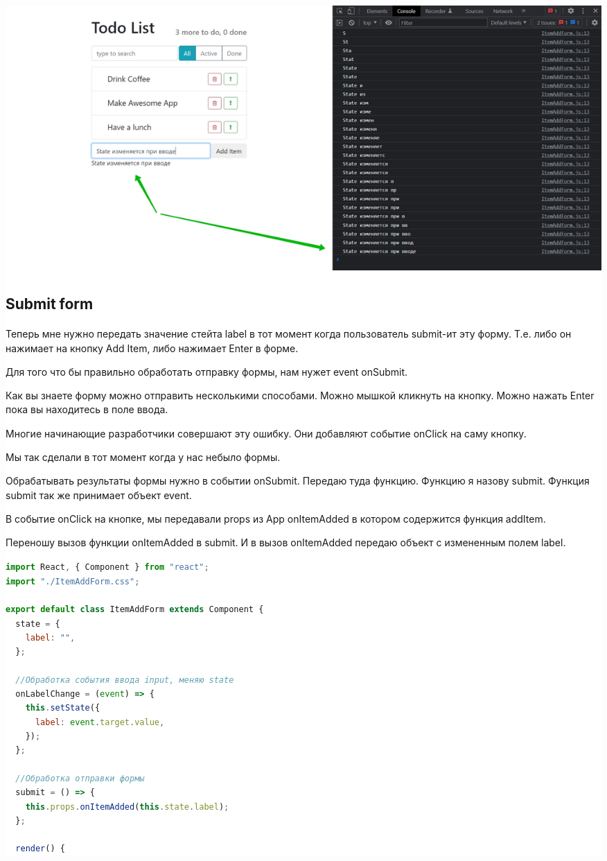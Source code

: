 ![](img/004.jpg)


## Submit form

Теперь мне нужно передать значение стейта label в тот момент когда пользователь submit-ит эту форму. Т.е. либо он нажимает на кнопку Add Item, либо нажимает Enter в форме.

Для того что бы правильно обработать отправку формы, нам нужет event onSubmit. 

Как вы знаете форму можно отправить несколькими способами. Можно мышкой кликнуть на кнопку. Можно нажать Enter пока вы находитесь в поле ввода.

Многие начинающие разработчики совершают эту ошибку. Они добавляют событие onClick на саму кнопку.

Мы так сделали в тот момент когда у нас небыло формы.

Обрабатывать результаты формы нужно в событии onSubmit. Передаю туда функцию. Функцию я назову submit. Функция submit так же принимает объект event.

В событие onClick на кнопке, мы передавали props из App onItemAdded в котором содержится функция addItem.

Переношу вызов функции onItemAdded в submit. И в вызов onItemAdded передаю объект с измененным полем label.

```js
import React, { Component } from "react";
import "./ItemAddForm.css";

export default class ItemAddForm extends Component {
  state = {
    label: "",
  };

  //Обработка события ввода input, меняю state
  onLabelChange = (event) => {
    this.setState({
      label: event.target.value,
    });
  };

  //Обработка отправки формы
  submit = () => {
    this.props.onItemAdded(this.state.label);
  };

  render() {
```